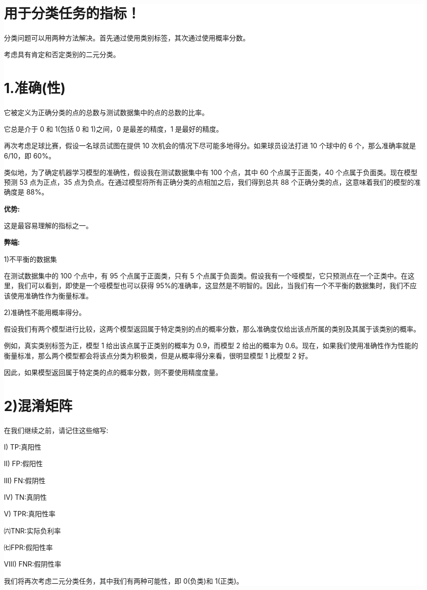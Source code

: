 
# **用于分类任务的指标！**

分类问题可以用两种方法解决。首先通过使用类别标签，其次通过使用概率分数。

考虑具有肯定和否定类别的二元分类。

# 1.准确(性)

它被定义为正确分类的点的总数与测试数据集中的点的总数的比率。

它总是介于 0 和 1(包括 0 和 1)之间，0 是最差的精度，1 是最好的精度。

再次考虑足球比赛，假设一名球员试图在提供 10 次机会的情况下尽可能多地得分。如果球员设法打进 10 个球中的 6 个，那么准确率就是 6/10，即 60%。

类似地，为了确定机器学习模型的准确性，假设我在测试数据集中有 100 个点，其中 60 个点属于正面类，40 个点属于负面类。现在模型预测 53 点为正点，35 点为负点。在通过模型将所有正确分类的点相加之后，我们得到总共 88 个正确分类的点，这意味着我们的模型的准确度是 88%。

**优势:**

这是最容易理解的指标之一。

**弊端:**

1)不平衡的数据集

在测试数据集中的 100 个点中，有 95 个点属于正面类，只有 5 个点属于负面类。假设我有一个哑模型，它只预测点在一个正类中。在这里，我们可以看到，即使是一个哑模型也可以获得 95%的准确率，这显然是不明智的。因此，当我们有一个不平衡的数据集时，我们不应该使用准确性作为衡量标准。

2)准确性不能用概率得分。

假设我们有两个模型进行比较，这两个模型返回属于特定类别的点的概率分数，那么准确度仅给出该点所属的类别及其属于该类别的概率。

例如，真实类别标签为正，模型 1 给出该点属于正类别的概率为 0.9，而模型 2 给出的概率为 0.6。现在，如果我们使用准确性作为性能的衡量标准，那么两个模型都会将该点分类为积极类，但是从概率得分来看，很明显模型 1 比模型 2 好。

因此，如果模型返回属于特定类的点的概率分数，则不要使用精度度量。

# 2)混淆矩阵

在我们继续之前，请记住这些缩写:

I) TP:真阳性

II) FP:假阳性

III) FN:假阴性

IV) TN:真阴性

V) TPR:真阳性率

㈥TNR:实际负利率

㈦FPR:假阳性率

VIII) FNR:假阴性率

我们将再次考虑二元分类任务，其中我们有两种可能性，即 0(负类)和 1(正类)。
